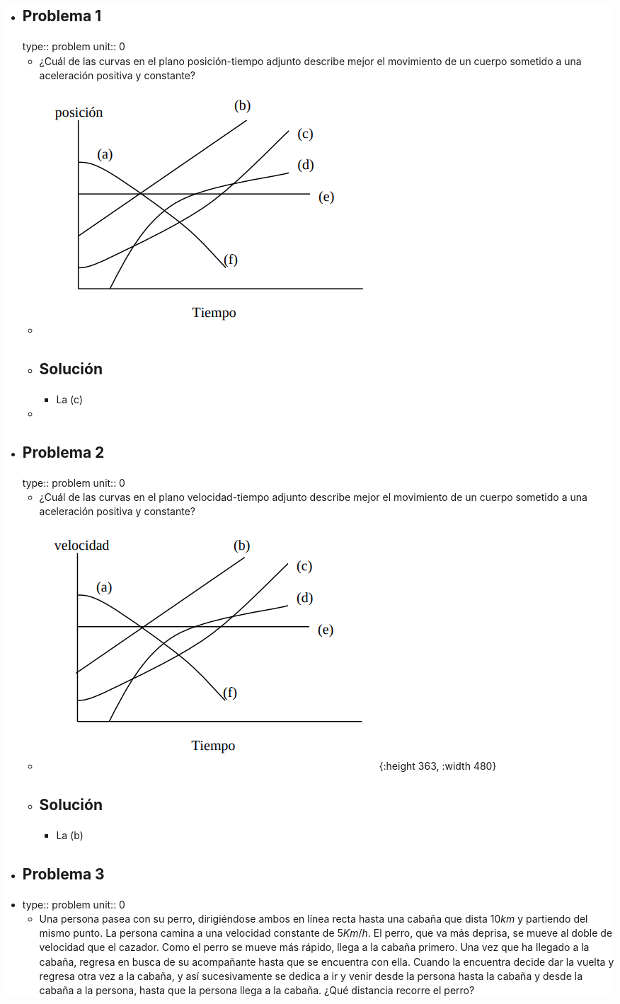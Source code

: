 - ## Problema 1
  type:: problem
  unit:: 0
	- ¿Cuál de las curvas en el plano posición-tiempo adjunto describe mejor el movimiento de un
	  cuerpo sometido a una aceleración positiva y constante?
	- ![image.png](../assets/image_1676394817703_0.png)
	- ## Solución
		- La (c)
	-
- ## Problema 2
  type:: problem
  unit:: 0
	- ¿Cuál de las curvas en el plano velocidad-tiempo adjunto describe mejor el movimiento de un
	  cuerpo sometido a una aceleración positiva y constante?
	- ![image.png](../assets/image_1676394895486_0.png){:height 363, :width 480}
	- ## Solución
		- La (b)
- ## Problema 3
- type:: problem
  unit:: 0
	- Una persona pasea con su perro, dirigiéndose ambos en línea recta hasta una cabaña que dista $10 km$ y partiendo del mismo punto. La persona camina a una velocidad constante de $5 Km/h$. El perro, que va más deprisa, se mueve al doble de velocidad que el cazador. Como el perro se mueve más rápido, llega a la cabaña primero. Una vez que ha llegado a la cabaña, regresa en busca de su acompañante hasta que se encuentra con ella. Cuando la encuentra decide dar la vuelta y regresa otra vez a la cabaña, y así sucesivamente se dedica a ir y venir desde la persona hasta la cabaña y desde la cabaña a la persona, hasta que la persona llega a la cabaña. ¿Qué distancia recorre el perro?